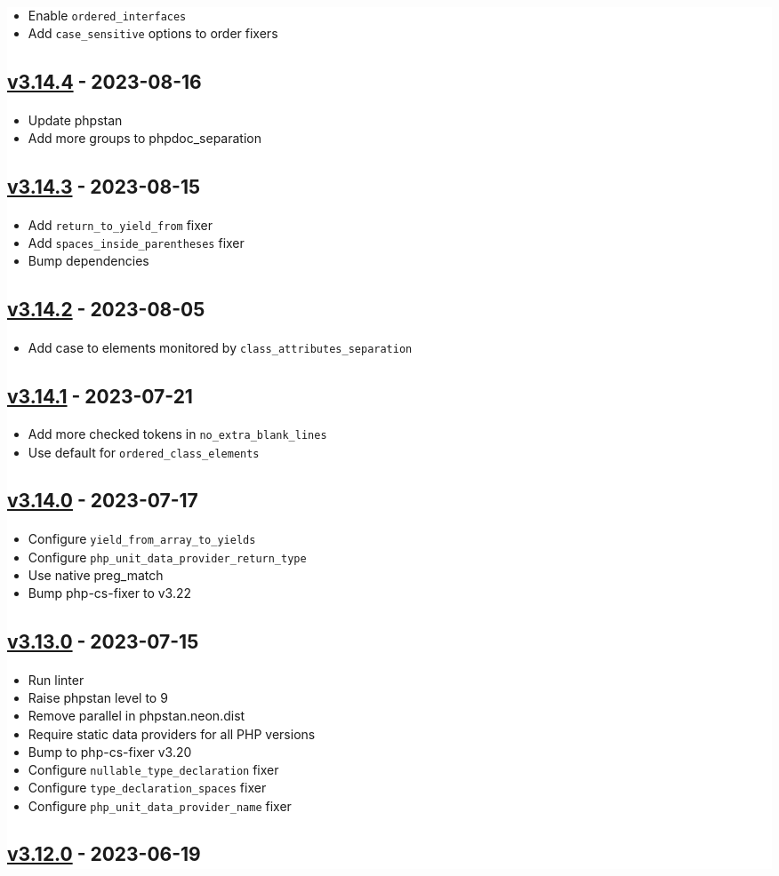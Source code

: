 - Enable `ordered_interfaces`
- Add `case_sensitive` options to order fixers

## [v3.14.4](https://github.com/NexusPHP/cs-config/compare/v3.14.3...v3.14.4) - 2023-08-16

- Update phpstan
- Add more groups to phpdoc_separation

## [v3.14.3](https://github.com/NexusPHP/cs-config/compare/v3.14.2...v3.14.3) - 2023-08-15

- Add `return_to_yield_from` fixer
- Add `spaces_inside_parentheses` fixer
- Bump dependencies

## [v3.14.2](https://github.com/NexusPHP/cs-config/compare/v3.14.1...v3.14.2) - 2023-08-05

- Add case to elements monitored by `class_attributes_separation`

## [v3.14.1](https://github.com/NexusPHP/cs-config/compare/v3.14.0...v3.14.1) - 2023-07-21

- Add more checked tokens in `no_extra_blank_lines`
- Use default for `ordered_class_elements`

## [v3.14.0](https://github.com/NexusPHP/cs-config/compare/v3.13.0...v3.14.0) - 2023-07-17

- Configure `yield_from_array_to_yields`
- Configure `php_unit_data_provider_return_type`
- Use native preg_match
- Bump php-cs-fixer to v3.22

## [v3.13.0](https://github.com/NexusPHP/cs-config/compare/v3.12.0...v3.13.0) - 2023-07-15

- Run linter
- Raise phpstan level to 9
- Remove parallel in phpstan.neon.dist
- Require static data providers for all PHP versions
- Bump to php-cs-fixer v3.20
- Configure `nullable_type_declaration` fixer
- Configure `type_declaration_spaces` fixer
- Configure `php_unit_data_provider_name` fixer

## [v3.12.0](https://github.com/NexusPHP/cs-config/compare/v3.11.0...v3.12.0) - 2023-06-19

